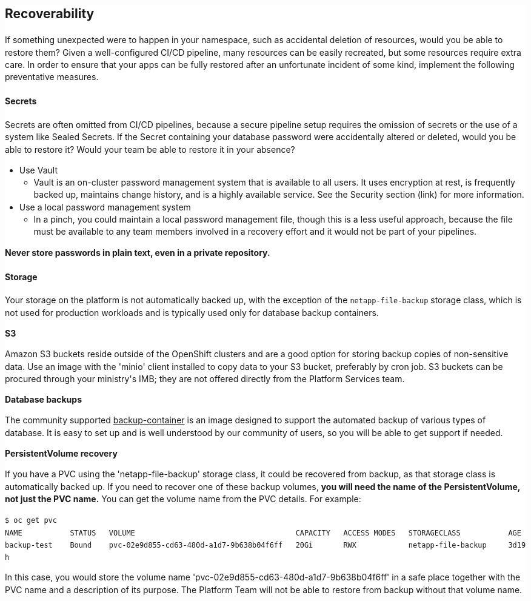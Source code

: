 ## Recoverability<a name="recoverability"></a>
If something unexpected were to happen in your namespace, such as accidental deletion of resources, would you be able to restore them?  Given a well-configured CI/CD pipeline, many resources can be easily recreated, but some resources require extra care.  In order to ensure that your apps can be fully restored after an unfortunate incident of some kind, implement the following preventative measures.

#### Secrets
Secrets are often omitted from CI/CD pipelines, because a secure pipeline setup requires the omission of secrets or the use of a system like Sealed Secrets.  If the Secret containing your database password were accidentally altered or deleted, would you be able to restore it?  Would your team be able to restore it in your absence?

* Use Vault
    * Vault is an on-cluster password management system that is available to all users.  It uses encryption at rest, is frequently backed up, maintains change history, and is a highly available service.  See the Security section (link) for more information.
* Use a local password management system
    * In a pinch, you could maintain a local password management file, though this is a less useful approach, because the file must be available to any team members involved in a recovery effort and it would not be part of your pipelines.

**Never store passwords in plain text, even in a private repository.**

#### Storage
Your storage on the platform is not automatically backed up, with the exception of the `netapp-file-backup` storage class, which is not used for production workloads and is typically used only for database backup containers.  

**S3**

Amazon S3 buckets reside outside of the OpenShift clusters and are a good option for storing backup copies of non-sensitive data.  Use an image with the 'minio' client installed to copy data to your S3 bucket, preferably by cron job.  S3 buckets can be procured through your ministry's IMB; they are not offered directly from the Platform Services team.

**Database backups**

The community supported [backup-container](https://github.com/bcgov/backup-container) is an image designed to support the automated backup of various types of database.  It is easy to set up and is well understood by our community of users, so you will be able to get support if needed.

**PersistentVolume recovery**

If you have a PVC using the 'netapp-file-backup' storage class, it could be recovered from backup, as that storage class is automatically backed up.  If you need to recover one of these backup volumes, **you will need the name of the PersistentVolume, not just the PVC name.**  You can get the volume name from the PVC details.  For example:
```
$ oc get pvc
NAME           STATUS   VOLUME                                     CAPACITY   ACCESS MODES   STORAGECLASS           AGE
backup-test    Bound    pvc-02e9d855-cd63-480d-a1d7-9b638b04f6ff   20Gi       RWX            netapp-file-backup     3d19h
```
In this case, you would store the volume name 'pvc-02e9d855-cd63-480d-a1d7-9b638b04f6ff' in a safe place together with the PVC name and a description of its purpose.  The Platform Team will not be able to restore from backup without that volume name.
